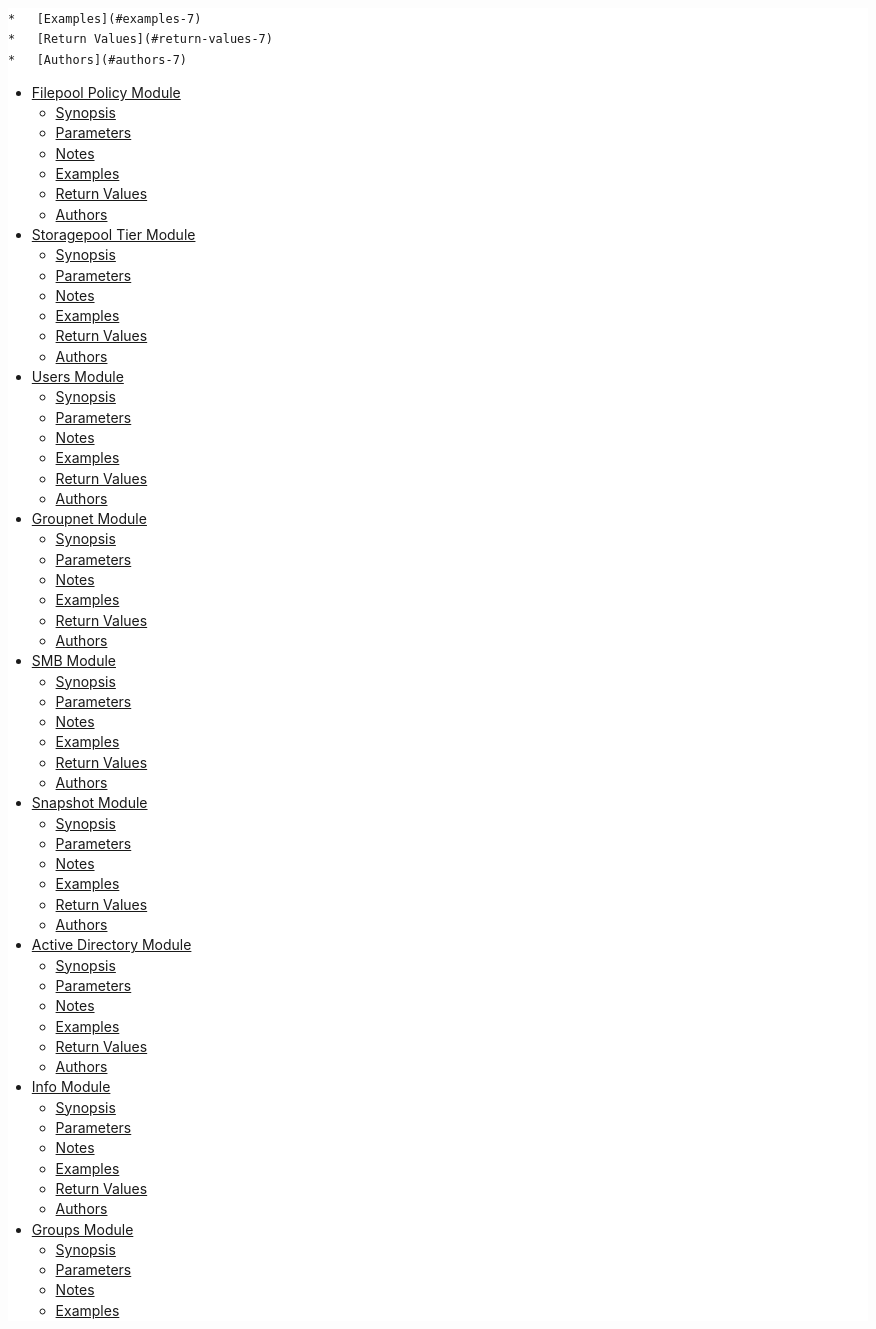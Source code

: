     *   [Examples](#examples-7)
    *   [Return Values](#return-values-7)
    *   [Authors](#authors-7)
*   [Filepool Policy Module](#filepool-policy-module)
    *   [Synopsis](#synopsis-8)
    *   [Parameters](#parameters-8)
    *   [Notes](#notes-8)
    *   [Examples](#examples-8)
    *   [Return Values](#return-values-8)
    *   [Authors](#authors-8)
*   [Storagepool Tier Module](#storagepool-tier-module)
    *   [Synopsis](#synopsis-9)
    *   [Parameters](#parameters-9)
    *   [Notes](#notes-9)
    *   [Examples](#examples-9)
    *   [Return Values](#return-values-9)
    *   [Authors](#authors-9)
*   [Users Module](#users-module)
    *   [Synopsis](#synopsis-10)
    *   [Parameters](#parameters-10)
    *   [Notes](#notes-10)
    *   [Examples](#examples-10)
    *   [Return Values](#return-values-10)
    *   [Authors](#authors-10)
*   [Groupnet Module](#groupnet-module)
    *   [Synopsis](#synopsis-11)
    *   [Parameters](#parameters-11)
    *   [Notes](#notes-11)
    *   [Examples](#examples-11)
    *   [Return Values](#return-values-11)
    *   [Authors](#authors-11)
*   [SMB Module](#smb-module)
    *   [Synopsis](#synopsis-12)
    *   [Parameters](#parameters-12)
    *   [Notes](#notes-12)
    *   [Examples](#examples-12)
    *   [Return Values](#return-values-12)
    *   [Authors](#authors-12)
*   [Snapshot Module](#snapshot-module)
    *   [Synopsis](#synopsis-13)
    *   [Parameters](#parameters-13)
    *   [Notes](#notes-13)
    *   [Examples](#examples-13)
    *   [Return Values](#return-values-13)
    *   [Authors](#authors-13)
*   [Active Directory Module](#active-directory-module)
    *   [Synopsis](#synopsis-14)
    *   [Parameters](#parameters-14)
    *   [Notes](#notes-14)
    *   [Examples](#examples-14)
    *   [Return Values](#return-values-14)
    *   [Authors](#authors-14)
*   [Info Module](#info-module)
    *   [Synopsis](#synopsis-15)
    *   [Parameters](#parameters-15)
    *   [Notes](#notes-15)
    *   [Examples](#examples-15)
    *   [Return Values](#return-values-15)
    *   [Authors](#authors-15)
*   [Groups Module](#groups-module)
    *   [Synopsis](#synopsis-16)
    *   [Parameters](#parameters-16)
    *   [Notes](#notes-16)
    *   [Examples](#examples-16)